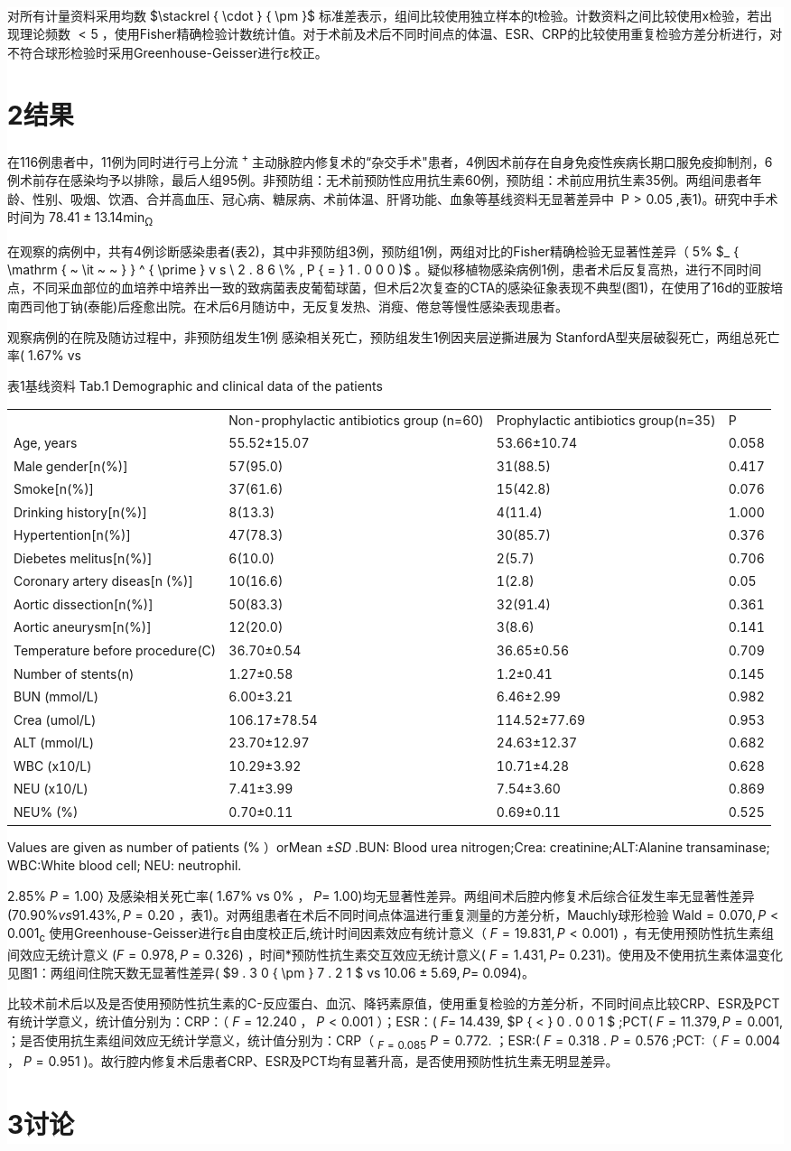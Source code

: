 对所有计量资料采用均数 $\stackrel { \cdot } { \pm }$ 标准差表示，组间比较使用独立样本的t检验。计数资料之间比较使用x检验，若出现理论频数 $< 5$ ，使用Fisher精确检验计数统计值。对于术前及术后不同时间点的体温、ESR、CRP的比较使用重复检验方差分析进行，对不符合球形检验时采用Greenhouse-Geisser进行ε校正。

# 2结果

在116例患者中，11例为同时进行弓上分流 $^ +$ 主动脉腔内修复术的“杂交手术"患者，4例因术前存在自身免疫性疾病长期口服免疫抑制剂，6例术前存在感染均予以排除，最后人组95例。非预防组：无术前预防性应用抗生素60例，预防组：术前应用抗生素35例。两组间患者年龄、性别、吸烟、饮酒、合并高血压、冠心病、糖尿病、术前体温、肝肾功能、血象等基线资料无显著差异中 $\mathrm { \ P { > } 0 . 0 5 }$ ,表1)。研究中手术时间为 $7 8 . 4 1 { \pm } 1 3 . 1 4 \mathrm { m i n _ { \mathrm { \Omega } } }$

在观察的病例中，共有4例诊断感染患者(表2)，其中非预防组3例，预防组1例，两组对比的Fisher精确检验无显著性差异（ $5 \%$ $_ { \mathrm { ~ \it ~  ~ } } ^ { \prime } v s \ 2 . 8 6 \% , P { = } 1 . 0 0 0 )$ 。疑似移植物感染病例1例，患者术后反复高热，进行不同时间点，不同采血部位的血培养中培养出一致的致病菌表皮葡萄球菌，但术后2次复查的CTA的感染征象表现不典型(图1)，在使用了16d的亚胺培南西司他丁钠(泰能)后痊愈出院。在术后6月随访中，无反复发热、消瘦、倦怠等慢性感染表现患者。

观察病例的在院及随访过程中，非预防组发生1例 感染相关死亡，预防组发生1例因夹层逆撕进展为 StanfordA型夹层破裂死亡，两组总死亡率( $1 . 6 7 \%$ vs

表1基线资料 Tab.1 Demographic and clinical data of the patients   

<html><body><table><tr><td></td><td>Non-prophylactic antibiotics group (n=60)</td><td>Prophylactic antibiotics group(n=35)</td><td>P</td></tr><tr><td>Age, years</td><td>55.52±15.07</td><td>53.66±10.74</td><td>0.058</td></tr><tr><td>Male gender[n(%)]</td><td>57(95.0)</td><td>31(88.5)</td><td>0.417</td></tr><tr><td>Smoke[n(%)]</td><td>37(61.6)</td><td>15(42.8)</td><td>0.076</td></tr><tr><td>Drinking history[n(%)]</td><td>8(13.3)</td><td>4(11.4)</td><td>1.000</td></tr><tr><td>Hypertention[n(%)]</td><td>47(78.3)</td><td>30(85.7)</td><td>0.376</td></tr><tr><td>Diebetes melitus[n(%)]</td><td>6(10.0)</td><td>2(5.7)</td><td>0.706</td></tr><tr><td>Coronary artery diseas[n (%)]</td><td>10(16.6)</td><td>1(2.8)</td><td>0.05</td></tr><tr><td>Aortic dissection[n(%)]</td><td>50(83.3)</td><td>32(91.4)</td><td>0.361</td></tr><tr><td>Aortic aneurysm[n(%)]</td><td>12(20.0)</td><td>3(8.6)</td><td>0.141</td></tr><tr><td>Temperature before procedure(C)</td><td>36.70±0.54</td><td>36.65±0.56</td><td>0.709</td></tr><tr><td>Number of stents(n)</td><td>1.27±0.58</td><td>1.2±0.41</td><td>0.145</td></tr><tr><td>BUN (mmol/L)</td><td>6.00±3.21</td><td>6.46±2.99</td><td>0.982</td></tr><tr><td>Crea (umol/L)</td><td>106.17±78.54</td><td>114.52±77.69</td><td>0.953</td></tr><tr><td>ALT (mmol/L)</td><td>23.70±12.97</td><td>24.63±12.37</td><td>0.682</td></tr><tr><td>WBC (x10/L)</td><td>10.29±3.92</td><td>10.71±4.28</td><td>0.628</td></tr><tr><td>NEU (x10/L)</td><td>7.41±3.99</td><td>7.54±3.60</td><td>0.869</td></tr><tr><td>NEU% (%)</td><td>0.70±0.11</td><td>0.69±0.11</td><td>0.525</td></tr></table></body></html>

Values are given as number of patients $( \%$ ）orMean $\pm S D$ .BUN: Blood urea nitrogen;Crea: creatinine;ALT:Alanine transaminase; WBC:White blood cell; NEU: neutrophil.

$2 . 8 5 \%$ $P { = } 1 . 0 0 \rangle$ 及感染相关死亡率( $1 . 6 7 \%$ vs $0 \%$ ， $P =$ 1.00)均无显著性差异。两组间术后腔内修复术后综合征发生率无显著性差异 $( 7 0 . 9 0 \% v s 9 1 . 4 3 \% , P { = } 0 . 2 0$ ，表1)。对两组患者在术后不同时间点体温进行重复测量的方差分析，Mauchly球形检验 $\mathrm { W a l d } { = } 0 . 0 7 0 , P { < } 0 . 0 0 1 \mathrm { _ { c } }$ 使用Greenhouse-Geisser进行ε自由度校正后,统计时间因素效应有统计意义（ $F { = } 1 9 . 8 3 1 , P { < } 0 . 0 0 1 )$ ，有无使用预防性抗生素组间效应无统计意义 $\scriptstyle ( F = 0 . 9 7 8 , P = 0 . 3 2 6 )$ ，时间\*预防性抗生素交互效应无统计意义( $F { = } 1 . 4 3 1 , P { = }$ 0.231)。使用及不使用抗生素体温变化见图1：两组间住院天数无显著性差异( $9 . 3 0 { \pm } 7 . 2 1 \$ vs $1 0 . 0 6 { \pm } 5 . 6 9 , P { = }$ 0.094)。

比较术前术后以及是否使用预防性抗生素的C-反应蛋白、血沉、降钙素原值，使用重复检验的方差分析，不同时间点比较CRP、ESR及PCT有统计学意义，统计值分别为：CRP：（ $F { = } 1 2 . 2 4 0$ ， $P { < } 0 . 0 0 1$ ）；ESR：( $F =$ 14.439, $P { < } 0 . 0 0 1 \$ ;PCT( $F { = } 1 1 . 3 7 9 , P { = } 0 . 0 0 1 ,$ ；是否使用抗生素组间效应无统计学意义，统计值分别为：CRP（ $_ { F = 0 . 0 8 5 }$ $P { = } 0 . 7 7 2 { \mathrm { . } }$ ；ESR:( $\scriptstyle { F = 0 . 3 1 8 }$ . $\scriptstyle P = 0 . 5 7 6$ ;PCT:（ $F { = } 0 . 0 0 4$ ， $P { = } 0 . 9 5 1$ )。故行腔内修复术后患者CRP、ESR及PCT均有显著升高，是否使用预防性抗生素无明显差异。

# 3讨论
